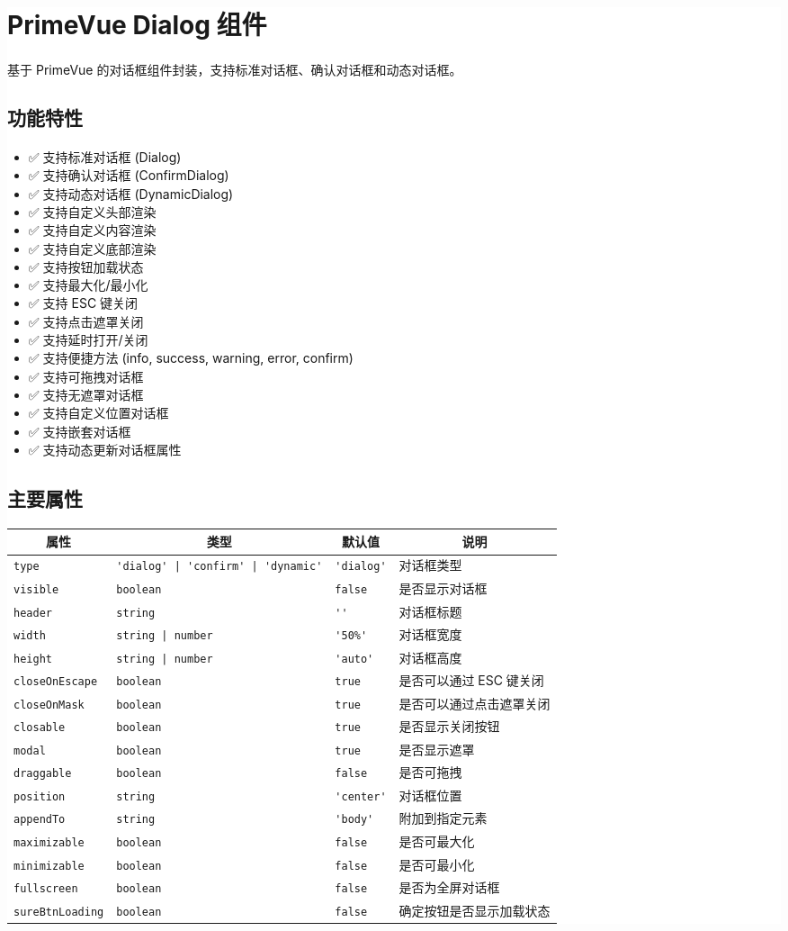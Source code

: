 # PrimeVue Dialog 组件

基于 PrimeVue 的对话框组件封装，支持标准对话框、确认对话框和动态对话框。

## 功能特性

- ✅ 支持标准对话框 (Dialog)
- ✅ 支持确认对话框 (ConfirmDialog)
- ✅ 支持动态对话框 (DynamicDialog)
- ✅ 支持自定义头部渲染
- ✅ 支持自定义内容渲染
- ✅ 支持自定义底部渲染
- ✅ 支持按钮加载状态
- ✅ 支持最大化/最小化
- ✅ 支持 ESC 键关闭
- ✅ 支持点击遮罩关闭
- ✅ 支持延时打开/关闭
- ✅ 支持便捷方法 (info, success, warning, error, confirm)
- ✅ 支持可拖拽对话框
- ✅ 支持无遮罩对话框
- ✅ 支持自定义位置对话框
- ✅ 支持嵌套对话框
- ✅ 支持动态更新对话框属性

## 主要属性

| 属性             | 类型                                 | 默认值     | 说明                     |
| ---------------- | ------------------------------------ | ---------- | ------------------------ |
| `type`           | `'dialog' \| 'confirm' \| 'dynamic'` | `'dialog'` | 对话框类型               |
| `visible`        | `boolean`                            | `false`    | 是否显示对话框           |
| `header`         | `string`                             | `''`       | 对话框标题               |
| `width`          | `string \| number`                   | `'50%'`    | 对话框宽度               |
| `height`         | `string \| number`                   | `'auto'`   | 对话框高度               |
| `closeOnEscape`  | `boolean`                            | `true`     | 是否可以通过 ESC 键关闭  |
| `closeOnMask`    | `boolean`                            | `true`     | 是否可以通过点击遮罩关闭 |
| `closable`       | `boolean`                            | `true`     | 是否显示关闭按钮         |
| `modal`          | `boolean`                            | `true`     | 是否显示遮罩             |
| `draggable`      | `boolean`                            | `false`    | 是否可拖拽               |
| `position`       | `string`                             | `'center'` | 对话框位置               |
| `appendTo`       | `string`                             | `'body'`   | 附加到指定元素           |
| `maximizable`    | `boolean`                            | `false`    | 是否可最大化             |
| `minimizable`    | `boolean`                            | `false`    | 是否可最小化             |
| `fullscreen`     | `boolean`                            | `false`    | 是否为全屏对话框         |
| `sureBtnLoading` | `boolean`                            | `false`    | 确定按钮是否显示加载状态 |
